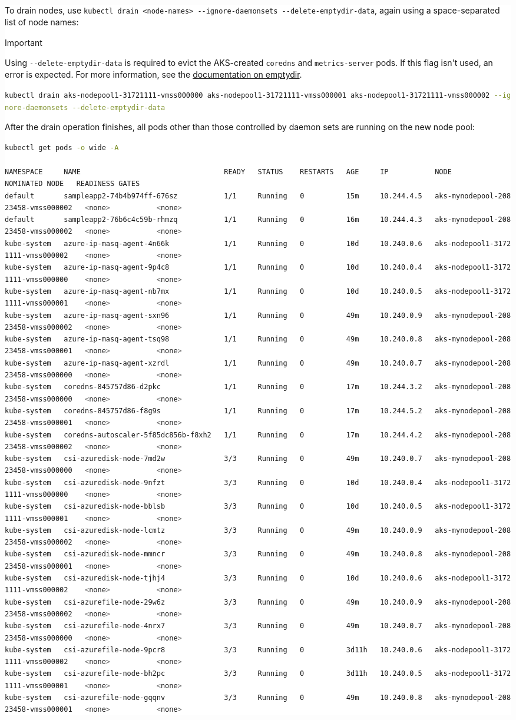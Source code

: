 To drain nodes, use `kubectl drain <node-names> --ignore-daemonsets --delete-emptydir-data`, again using a space-separated list of node names:

> [!IMPORTANT]
> Using `--delete-emptydir-data` is required to evict the AKS-created `coredns` and `metrics-server` pods. If this flag isn't used, an error is expected. For more information, see the [documentation on emptydir][empty-dir].

```bash
kubectl drain aks-nodepool1-31721111-vmss000000 aks-nodepool1-31721111-vmss000001 aks-nodepool1-31721111-vmss000002 --ignore-daemonsets --delete-emptydir-data
```

After the drain operation finishes, all pods other than those controlled by daemon sets are running on the new node pool:

```bash
kubectl get pods -o wide -A

NAMESPACE     NAME                                  READY   STATUS    RESTARTS   AGE     IP           NODE                                 NOMINATED NODE   READINESS GATES
default       sampleapp2-74b4b974ff-676sz           1/1     Running   0          15m     10.244.4.5   aks-mynodepool-20823458-vmss000002   <none>           <none>
default       sampleapp2-76b6c4c59b-rhmzq           1/1     Running   0          16m     10.244.4.3   aks-mynodepool-20823458-vmss000002   <none>           <none>
kube-system   azure-ip-masq-agent-4n66k             1/1     Running   0          10d     10.240.0.6   aks-nodepool1-31721111-vmss000002    <none>           <none>
kube-system   azure-ip-masq-agent-9p4c8             1/1     Running   0          10d     10.240.0.4   aks-nodepool1-31721111-vmss000000    <none>           <none>
kube-system   azure-ip-masq-agent-nb7mx             1/1     Running   0          10d     10.240.0.5   aks-nodepool1-31721111-vmss000001    <none>           <none>
kube-system   azure-ip-masq-agent-sxn96             1/1     Running   0          49m     10.240.0.9   aks-mynodepool-20823458-vmss000002   <none>           <none>
kube-system   azure-ip-masq-agent-tsq98             1/1     Running   0          49m     10.240.0.8   aks-mynodepool-20823458-vmss000001   <none>           <none>
kube-system   azure-ip-masq-agent-xzrdl             1/1     Running   0          49m     10.240.0.7   aks-mynodepool-20823458-vmss000000   <none>           <none>
kube-system   coredns-845757d86-d2pkc               1/1     Running   0          17m     10.244.3.2   aks-mynodepool-20823458-vmss000000   <none>           <none>
kube-system   coredns-845757d86-f8g9s               1/1     Running   0          17m     10.244.5.2   aks-mynodepool-20823458-vmss000001   <none>           <none>
kube-system   coredns-autoscaler-5f85dc856b-f8xh2   1/1     Running   0          17m     10.244.4.2   aks-mynodepool-20823458-vmss000002   <none>           <none>
kube-system   csi-azuredisk-node-7md2w              3/3     Running   0          49m     10.240.0.7   aks-mynodepool-20823458-vmss000000   <none>           <none>
kube-system   csi-azuredisk-node-9nfzt              3/3     Running   0          10d     10.240.0.4   aks-nodepool1-31721111-vmss000000    <none>           <none>
kube-system   csi-azuredisk-node-bblsb              3/3     Running   0          10d     10.240.0.5   aks-nodepool1-31721111-vmss000001    <none>           <none>
kube-system   csi-azuredisk-node-lcmtz              3/3     Running   0          49m     10.240.0.9   aks-mynodepool-20823458-vmss000002   <none>           <none>
kube-system   csi-azuredisk-node-mmncr              3/3     Running   0          49m     10.240.0.8   aks-mynodepool-20823458-vmss000001   <none>           <none>
kube-system   csi-azuredisk-node-tjhj4              3/3     Running   0          10d     10.240.0.6   aks-nodepool1-31721111-vmss000002    <none>           <none>
kube-system   csi-azurefile-node-29w6z              3/3     Running   0          49m     10.240.0.9   aks-mynodepool-20823458-vmss000002   <none>           <none>
kube-system   csi-azurefile-node-4nrx7              3/3     Running   0          49m     10.240.0.7   aks-mynodepool-20823458-vmss000000   <none>           <none>
kube-system   csi-azurefile-node-9pcr8              3/3     Running   0          3d11h   10.240.0.6   aks-nodepool1-31721111-vmss000002    <none>           <none>
kube-system   csi-azurefile-node-bh2pc              3/3     Running   0          3d11h   10.240.0.5   aks-nodepool1-31721111-vmss000001    <none>           <none>
kube-system   csi-azurefile-node-gqqnv              3/3     Running   0          49m     10.240.0.8   aks-mynodepool-20823458-vmss000001   <none>           <none>
```

[az-aks-nodepool-add]: /cli/azure/aks/nodepool#az_aks_nodepool_add
[new-azaksnodepool]: /powershell/module/az.aks/new-azaksnodepool
[az-aks-nodepool-delete]: /cli/azure/aks/nodepool#az_aks_nodepool_delete
[remove-azaksnodepool]: /powershell/module/az.aks/remove-azaksnodepool
[aks-support-policies]: support-policies.md#user-customization-of-agent-nodes
[update-node-pool-mode]: use-system-pools.md#update-existing-cluster-system-and-user-node-pools
[pod-disruption-budget]: operator-best-practices-scheduler.md#plan-for-availability-using-pod-disruption-budgets
[empty-dir]: https://kubernetes.io/docs/concepts/storage/volumes/#emptydir
[specify-disruption-budget]: https://kubernetes.io/docs/tasks/run-application/configure-pdb/
[disruptions]: https://kubernetes.io/docs/concepts/workloads/pods/disruptions/
[use-multiple-node-pools]: create-node-pools.md